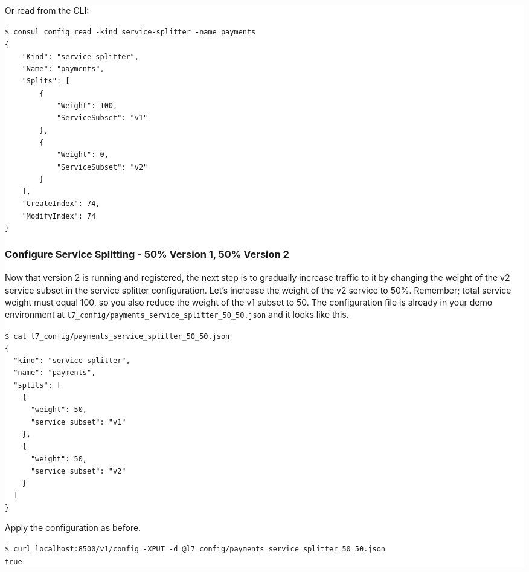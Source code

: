 Or read from the CLI:
```shell
$ consul config read -kind service-splitter -name payments 
{
    "Kind": "service-splitter",
    "Name": "payments",
    "Splits": [
        {
            "Weight": 100,
            "ServiceSubset": "v1"
        },
        {
            "Weight": 0,
            "ServiceSubset": "v2"
        }
    ],
    "CreateIndex": 74,
    "ModifyIndex": 74
}
```


### Configure Service Splitting - 50% Version 1, 50% Version 2
Now that version 2 is running and registered, the next step is to gradually increase traffic to it by changing the weight of the v2 service subset in the service splitter configuration. Let’s increase the weight of the v2 service to 50%. Remember; total service weight must equal 100, so you also reduce the weight of the v1 subset to 50. The configuration file is already in your demo environment at `l7_config/payments_service_splitter_50_50.json` and it looks like this.

```shell
$ cat l7_config/payments_service_splitter_50_50.json
{
  "kind": "service-splitter",
  "name": "payments",
  "splits": [
    {
      "weight": 50,
      "service_subset": "v1"
    },
    {
      "weight": 50,
      "service_subset": "v2"
    }
  ]
}
```

Apply the configuration as before.

```shell
$ curl localhost:8500/v1/config -XPUT -d @l7_config/payments_service_splitter_50_50.json
true
```
